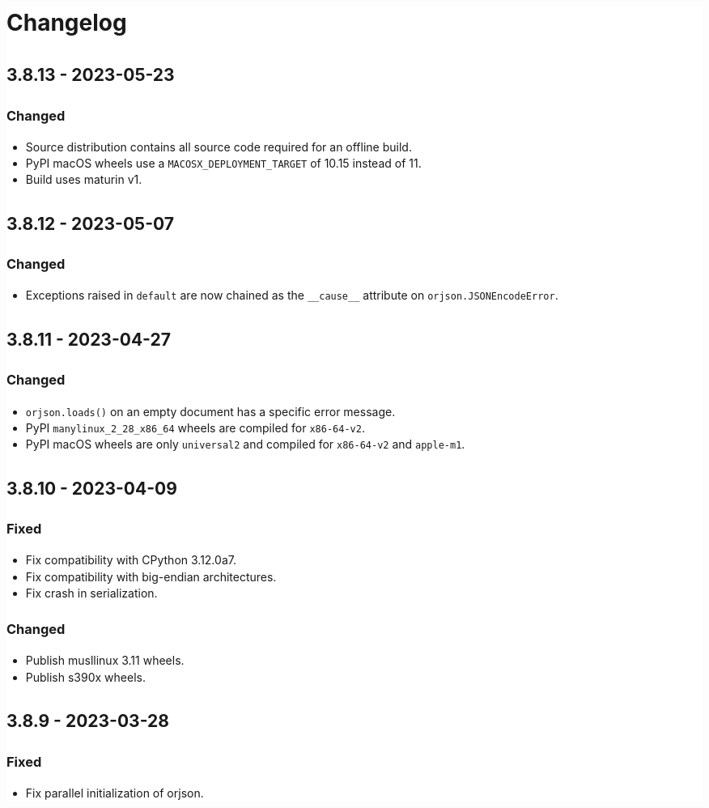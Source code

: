 # Changelog


## 3.8.13 - 2023-05-23

### Changed

- Source distribution contains all source code required for an offline build.
- PyPI macOS wheels use a `MACOSX_DEPLOYMENT_TARGET` of 10.15 instead of 11.
- Build uses maturin v1.


## 3.8.12 - 2023-05-07

### Changed

- Exceptions raised in `default` are now chained as the `__cause__` attribute
on `orjson.JSONEncodeError`.


## 3.8.11 - 2023-04-27

### Changed

- `orjson.loads()` on an empty document has a specific error message.
- PyPI `manylinux_2_28_x86_64` wheels are compiled for `x86-64-v2`.
- PyPI macOS wheels are only `universal2` and compiled for
`x86-64-v2` and `apple-m1`.


## 3.8.10 - 2023-04-09

### Fixed

- Fix compatibility with CPython 3.12.0a7.
- Fix compatibility with big-endian architectures.
- Fix crash in serialization.

### Changed

- Publish musllinux 3.11 wheels.
- Publish s390x wheels.


## 3.8.9 - 2023-03-28

### Fixed

- Fix parallel initialization of orjson.
